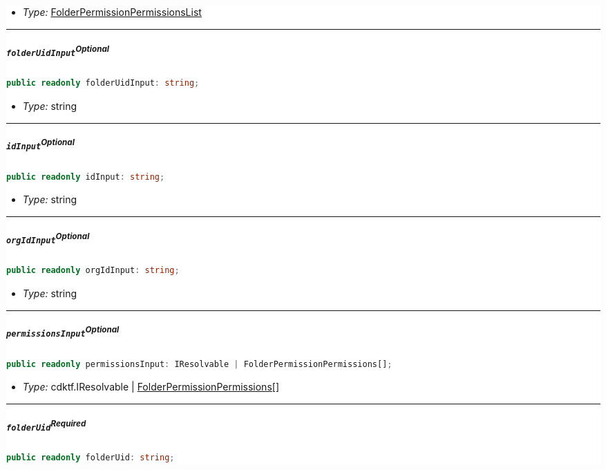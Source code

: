 - *Type:* <a href="#rhizo-co-terraform-provider-grafana.folderPermission.FolderPermissionPermissionsList">FolderPermissionPermissionsList</a>

---

##### `folderUidInput`<sup>Optional</sup> <a name="folderUidInput" id="rhizo-co-terraform-provider-grafana.folderPermission.FolderPermission.property.folderUidInput"></a>

```typescript
public readonly folderUidInput: string;
```

- *Type:* string

---

##### `idInput`<sup>Optional</sup> <a name="idInput" id="rhizo-co-terraform-provider-grafana.folderPermission.FolderPermission.property.idInput"></a>

```typescript
public readonly idInput: string;
```

- *Type:* string

---

##### `orgIdInput`<sup>Optional</sup> <a name="orgIdInput" id="rhizo-co-terraform-provider-grafana.folderPermission.FolderPermission.property.orgIdInput"></a>

```typescript
public readonly orgIdInput: string;
```

- *Type:* string

---

##### `permissionsInput`<sup>Optional</sup> <a name="permissionsInput" id="rhizo-co-terraform-provider-grafana.folderPermission.FolderPermission.property.permissionsInput"></a>

```typescript
public readonly permissionsInput: IResolvable | FolderPermissionPermissions[];
```

- *Type:* cdktf.IResolvable | <a href="#rhizo-co-terraform-provider-grafana.folderPermission.FolderPermissionPermissions">FolderPermissionPermissions</a>[]

---

##### `folderUid`<sup>Required</sup> <a name="folderUid" id="rhizo-co-terraform-provider-grafana.folderPermission.FolderPermission.property.folderUid"></a>

```typescript
public readonly folderUid: string;
```
